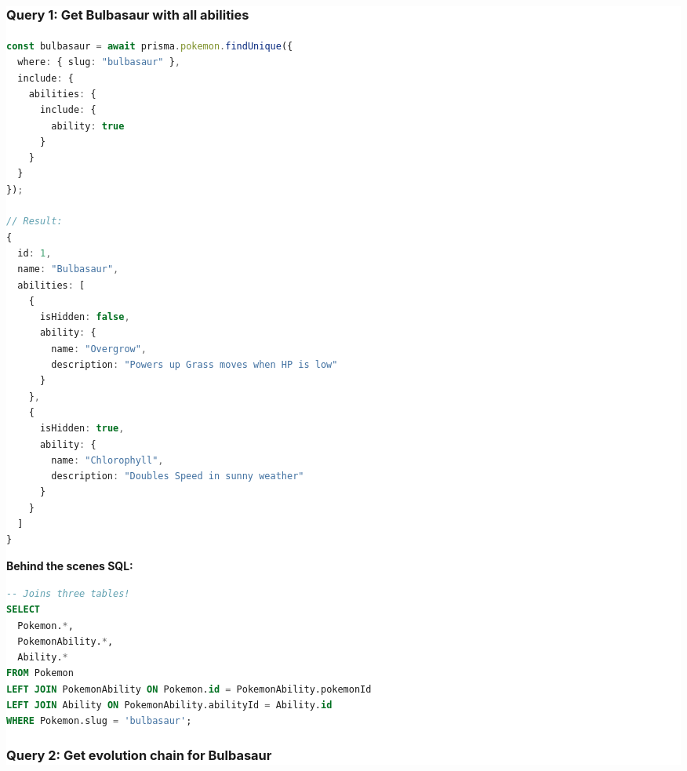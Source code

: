 ### **Query 1: Get Bulbasaur with all abilities**

```typescript
const bulbasaur = await prisma.pokemon.findUnique({
  where: { slug: "bulbasaur" },
  include: {
    abilities: {
      include: {
        ability: true
      }
    }
  }
});

// Result:
{
  id: 1,
  name: "Bulbasaur",
  abilities: [
    {
      isHidden: false,
      ability: {
        name: "Overgrow",
        description: "Powers up Grass moves when HP is low"
      }
    },
    {
      isHidden: true,
      ability: {
        name: "Chlorophyll",
        description: "Doubles Speed in sunny weather"
      }
    }
  ]
}
```

**Behind the scenes SQL:**
```sql
-- Joins three tables!
SELECT 
  Pokemon.*,
  PokemonAbility.*,
  Ability.*
FROM Pokemon
LEFT JOIN PokemonAbility ON Pokemon.id = PokemonAbility.pokemonId
LEFT JOIN Ability ON PokemonAbility.abilityId = Ability.id
WHERE Pokemon.slug = 'bulbasaur';
```

### **Query 2: Get evolution chain for Bulbasaur**
